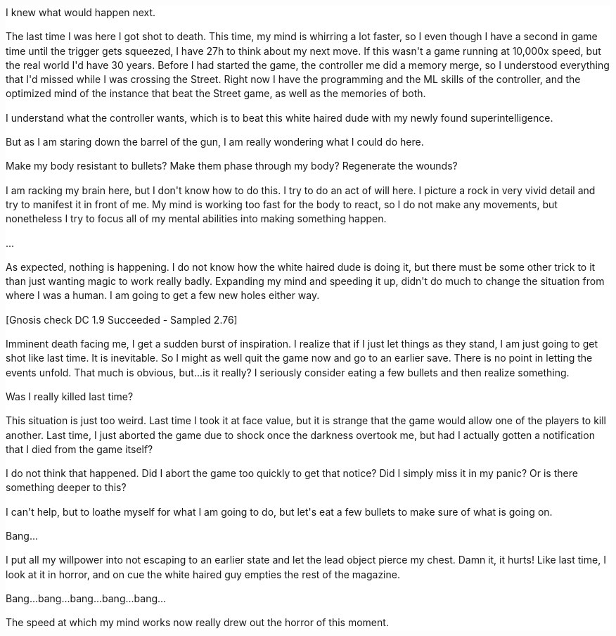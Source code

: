 I knew what would happen next.

The last time I was here I got shot to death. This time, my mind is whirring a lot faster, so I even though I have a second in game time until the trigger gets squeezed, I have 27h to think about my next move. If this wasn't a game running at 10,000x speed, but the real world I'd have 30 years. Before I had started the game, the controller me did a memory merge, so I understood everything that I'd missed while I was crossing the Street. Right now I have the programming and the ML skills of the controller, and the optimized mind of the instance that beat the Street game, as well as the memories of both.

I understand what the controller wants, which is to beat this white haired dude with my newly found superintelligence.

But as I am staring down the barrel of the gun, I am really wondering what I could do here.

Make my body resistant to bullets? Make them phase through my body? Regenerate the wounds?

I am racking my brain here, but I don't know how to do this. I try to do an act of will here. I picture a rock in very vivid detail and try to manifest it in front of me. My mind is working too fast for the body to react, so I do not make any movements, but nonetheless I try to focus all of my mental abilities into making something happen.

...

As expected, nothing is happening. I do not know how the white haired dude is doing it, but there must be some other trick to it than just wanting magic to work really badly. Expanding my mind and speeding it up, didn't do much to change the situation from where I was a human. I am going to get a few new holes either way.

[Gnosis check DC 1.9 Succeeded - Sampled 2.76]

Imminent death facing me, I get a sudden burst of inspiration. I realize that if I just let things as they stand, I am just going to get shot like last time. It is inevitable. So I might as well quit the game now and go to an earlier save. There is no point in letting the events unfold. That much is obvious, but...is it really? I seriously consider eating a few bullets and then realize something.

Was I really killed last time?

This situation is just too weird. Last time I took it at face value, but it is strange that the game would allow one of the players to kill another. Last time, I just aborted the game due to shock once the darkness overtook me, but had I actually gotten a notification that I died from the game itself?

I do not think that happened. Did I abort the game too quickly to get that notice? Did I simply miss it in my panic? Or is there something deeper to this?

I can't help, but to loathe myself for what I am going to do, but let's eat a few bullets to make sure of what is going on.

Bang...

I put all my willpower into not escaping to an earlier state and let the lead object pierce my chest. Damn it, it hurts! Like last time, I look at it in horror, and on cue the white haired guy empties the rest of the magazine.

Bang...bang...bang...bang...bang...

The speed at which my mind works now really drew out the horror of this moment.


[^1]: https://git-scm.com/docs/git-tag#_on_re_tagging
[^2]: https://black.readthedocs.io/en/stable/contributing/release_process.html#moving-the-stable-tag
[^3]: https://github.com/psf/black/issues/2503#issuecomment-1196357379
[^4]: In fairness, most folks working on Black probably don't use the
[^5]: Also what benefit does a `stable` ref have over explicit version